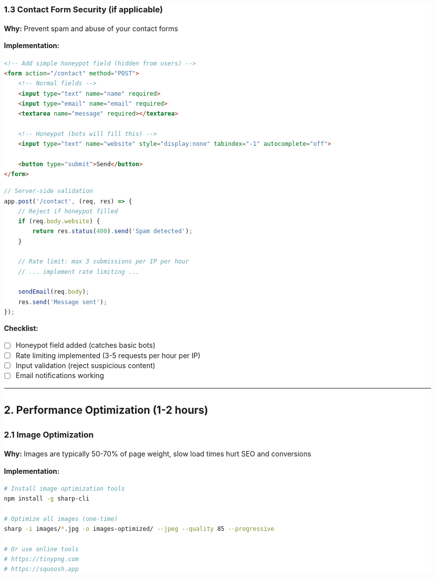 ### 1.3 Contact Form Security (if applicable)

**Why:** Prevent spam and abuse of your contact forms

**Implementation:**
```html
<!-- Add simple honeypot field (hidden from users) -->
<form action="/contact" method="POST">
    <!-- Normal fields -->
    <input type="text" name="name" required>
    <input type="email" name="email" required>
    <textarea name="message" required></textarea>

    <!-- Honeypot (bots will fill this) -->
    <input type="text" name="website" style="display:none" tabindex="-1" autocomplete="off">

    <button type="submit">Send</button>
</form>
```

```javascript
// Server-side validation
app.post('/contact', (req, res) => {
    // Reject if honeypot filled
    if (req.body.website) {
        return res.status(400).send('Spam detected');
    }

    // Rate limit: max 3 submissions per IP per hour
    // ... implement rate limiting ...

    sendEmail(req.body);
    res.send('Message sent');
});
```

**Checklist:**
- [ ] Honeypot field added (catches basic bots)
- [ ] Rate limiting implemented (3-5 requests per hour per IP)
- [ ] Input validation (reject suspicious content)
- [ ] Email notifications working

---

## 2. Performance Optimization (1-2 hours)

### 2.1 Image Optimization

**Why:** Images are typically 50-70% of page weight, slow load times hurt SEO and conversions

**Implementation:**
```bash
# Install image optimization tools
npm install -g sharp-cli

# Optimize all images (one-time)
sharp -i images/*.jpg -o images-optimized/ --jpeg --quality 85 --progressive

# Or use online tools
# https://tinypng.com
# https://squoosh.app
```
